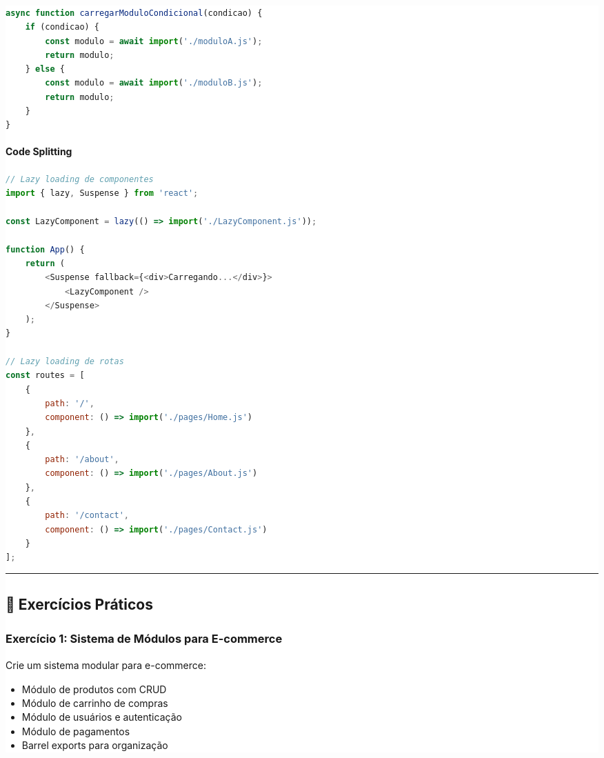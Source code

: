 ```javascript
async function carregarModuloCondicional(condicao) {
    if (condicao) {
        const modulo = await import('./moduloA.js');
        return modulo;
    } else {
        const modulo = await import('./moduloB.js');
        return modulo;
    }
}
```

#### **Code Splitting**
```javascript
// Lazy loading de componentes
import { lazy, Suspense } from 'react';

const LazyComponent = lazy(() => import('./LazyComponent.js'));

function App() {
    return (
        <Suspense fallback={<div>Carregando...</div>}>
            <LazyComponent />
        </Suspense>
    );
}

// Lazy loading de rotas
const routes = [
    {
        path: '/',
        component: () => import('./pages/Home.js')
    },
    {
        path: '/about',
        component: () => import('./pages/About.js')
    },
    {
        path: '/contact',
        component: () => import('./pages/Contact.js')
    }
];
```

---

## 🧪 Exercícios Práticos

### **Exercício 1: Sistema de Módulos para E-commerce**
Crie um sistema modular para e-commerce:
- Módulo de produtos com CRUD
- Módulo de carrinho de compras
- Módulo de usuários e autenticação
- Módulo de pagamentos
- Barrel exports para organização
